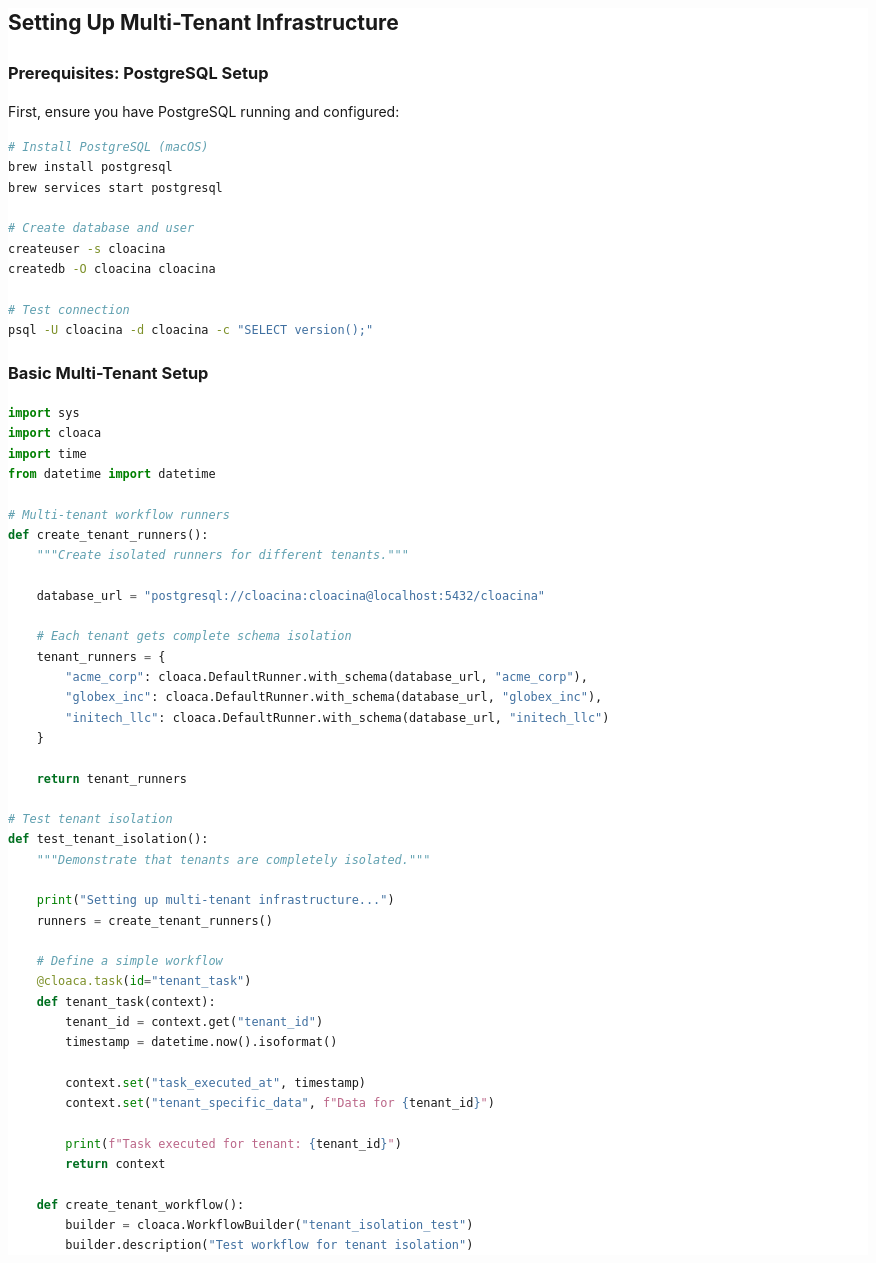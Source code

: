 ## Setting Up Multi-Tenant Infrastructure

### Prerequisites: PostgreSQL Setup

First, ensure you have PostgreSQL running and configured:

```bash
# Install PostgreSQL (macOS)
brew install postgresql
brew services start postgresql

# Create database and user
createuser -s cloacina
createdb -O cloacina cloacina

# Test connection
psql -U cloacina -d cloacina -c "SELECT version();"
```

### Basic Multi-Tenant Setup

```python
import sys
import cloaca
import time
from datetime import datetime

# Multi-tenant workflow runners
def create_tenant_runners():
    """Create isolated runners for different tenants."""

    database_url = "postgresql://cloacina:cloacina@localhost:5432/cloacina"

    # Each tenant gets complete schema isolation
    tenant_runners = {
        "acme_corp": cloaca.DefaultRunner.with_schema(database_url, "acme_corp"),
        "globex_inc": cloaca.DefaultRunner.with_schema(database_url, "globex_inc"),
        "initech_llc": cloaca.DefaultRunner.with_schema(database_url, "initech_llc")
    }

    return tenant_runners

# Test tenant isolation
def test_tenant_isolation():
    """Demonstrate that tenants are completely isolated."""

    print("Setting up multi-tenant infrastructure...")
    runners = create_tenant_runners()

    # Define a simple workflow
    @cloaca.task(id="tenant_task")
    def tenant_task(context):
        tenant_id = context.get("tenant_id")
        timestamp = datetime.now().isoformat()

        context.set("task_executed_at", timestamp)
        context.set("tenant_specific_data", f"Data for {tenant_id}")

        print(f"Task executed for tenant: {tenant_id}")
        return context

    def create_tenant_workflow():
        builder = cloaca.WorkflowBuilder("tenant_isolation_test")
        builder.description("Test workflow for tenant isolation")
```